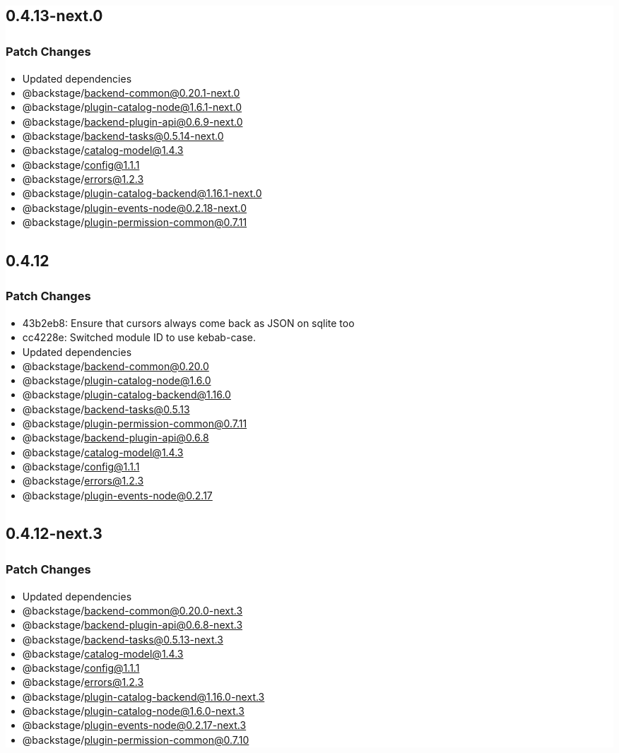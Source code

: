## 0.4.13-next.0

### Patch Changes

- Updated dependencies
 - @backstage/backend-common@0.20.1-next.0
 - @backstage/plugin-catalog-node@1.6.1-next.0
 - @backstage/backend-plugin-api@0.6.9-next.0
 - @backstage/backend-tasks@0.5.14-next.0
 - @backstage/catalog-model@1.4.3
 - @backstage/config@1.1.1
 - @backstage/errors@1.2.3
 - @backstage/plugin-catalog-backend@1.16.1-next.0
 - @backstage/plugin-events-node@0.2.18-next.0
 - @backstage/plugin-permission-common@0.7.11

## 0.4.12

### Patch Changes

- 43b2eb8: Ensure that cursors always come back as JSON on sqlite too
- cc4228e: Switched module ID to use kebab-case.
- Updated dependencies
 - @backstage/backend-common@0.20.0
 - @backstage/plugin-catalog-node@1.6.0
 - @backstage/plugin-catalog-backend@1.16.0
 - @backstage/backend-tasks@0.5.13
 - @backstage/plugin-permission-common@0.7.11
 - @backstage/backend-plugin-api@0.6.8
 - @backstage/catalog-model@1.4.3
 - @backstage/config@1.1.1
 - @backstage/errors@1.2.3
 - @backstage/plugin-events-node@0.2.17

## 0.4.12-next.3

### Patch Changes

- Updated dependencies
 - @backstage/backend-common@0.20.0-next.3
 - @backstage/backend-plugin-api@0.6.8-next.3
 - @backstage/backend-tasks@0.5.13-next.3
 - @backstage/catalog-model@1.4.3
 - @backstage/config@1.1.1
 - @backstage/errors@1.2.3
 - @backstage/plugin-catalog-backend@1.16.0-next.3
 - @backstage/plugin-catalog-node@1.6.0-next.3
 - @backstage/plugin-events-node@0.2.17-next.3
 - @backstage/plugin-permission-common@0.7.10
